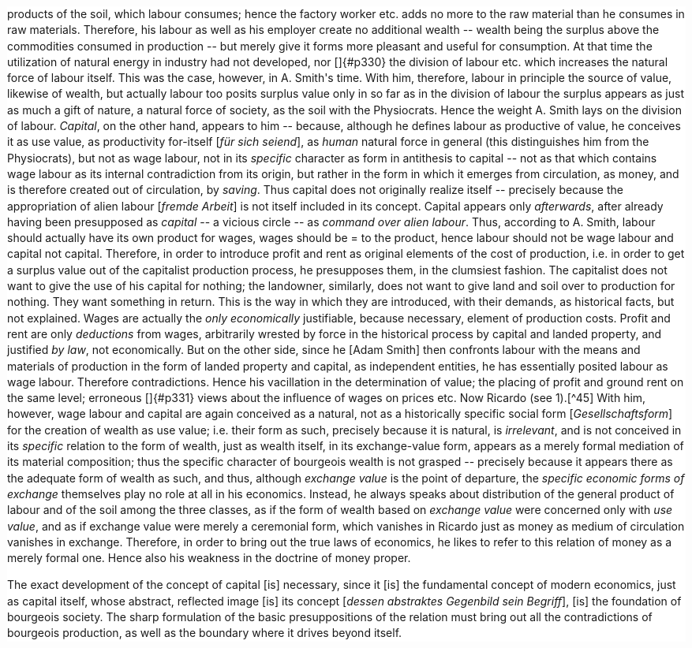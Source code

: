 products of the soil, which labour consumes; hence the factory worker etc. adds no more to the raw material than he consumes in raw materials. Therefore, his labour as well as his employer create no additional wealth -- wealth being the surplus above the commodities consumed in production -- but merely give it forms more pleasant and useful for consumption. At that time the utilization of natural energy in industry had not developed, nor []{#p330} the division of labour etc. which increases the natural force of labour itself. This was the case, however, in A. Smith's time. With him, therefore, labour in principle the source of value, likewise of wealth, but actually labour too posits surplus value only in so far as in the division of labour the surplus appears as just as much a gift of nature, a natural force of society, as the soil with the Physiocrats. Hence the weight A. Smith lays on the division of labour. *Capital*, on the other hand, appears to him -- because, although he defines labour as productive of value, he conceives it as use value, as productivity for-itself \[*für sich seiend*\], as *human* natural force in general (this distinguishes him from the Physiocrats), but not as wage labour, not in its *specific* character as form in antithesis to capital -- not as that which contains wage labour as its internal contradiction from its origin, but rather in the form in which it emerges from circulation, as money, and is therefore created out of circulation, by *saving*. Thus capital does not originally realize itself -- precisely because the appropriation of alien labour \[*fremde Arbeit*\] is not itself included in its concept. Capital appears only *afterwards*, after already having been presupposed as *capital* -- a vicious circle -- as *command over alien labour*. Thus, according to A. Smith, labour should actually have its own product for wages, wages should be = to the product, hence labour should not be wage labour and capital not capital. Therefore, in order to introduce profit and rent as original elements of the cost of production, i.e. in order to get a surplus value out of the capitalist production process, he presupposes them, in the clumsiest fashion. The capitalist does not want to give the use of his capital for nothing; the landowner, similarly, does not want to give land and soil over to production for nothing. They want something in return. This is the way in which they are introduced, with their demands, as historical facts, but not explained. Wages are actually the *only economically* justifiable, because necessary, element of production costs. Profit and rent are only *deductions* from wages, arbitrarily wrested by force in the historical process by capital and landed property, and justified *by law*, not economically. But on the other side, since he \[Adam Smith\] then confronts labour with the means and materials of production in the form of landed property and capital, as independent entities, he has essentially posited labour as wage labour. Therefore contradictions. Hence his vacillation in the determination of value; the placing of profit and ground rent on the same level; erroneous []{#p331} views about the influence of wages on prices etc. Now Ricardo (see 1).[^45] With him, however, wage labour and capital are again conceived as a natural, not as a historically specific social form \[*Gesellschaftsform*\] for the creation of wealth as use value; i.e. their form as such, precisely because it is natural, is *irrelevant*, and is not conceived in its *specific* relation to the form of wealth, just as wealth itself, in its exchange-value form, appears as a merely formal mediation of its material composition; thus the specific character of bourgeois wealth is not grasped -- precisely because it appears there as the adequate form of wealth as such, and thus, although *exchange value* is the point of departure, the *specific economic forms of exchange* themselves play no role at all in his economics. Instead, he always speaks about distribution of the general product of labour and of the soil among the three classes, as if the form of wealth based on *exchange value* were concerned only with *use value*, and as if exchange value were merely a ceremonial form, which vanishes in Ricardo just as money as medium of circulation vanishes in exchange. Therefore, in order to bring out the true laws of economics, he likes to refer to this relation of money as a merely formal one. Hence also his weakness in the doctrine of money proper.

The exact development of the concept of capital \[is\] necessary, since it \[is\] the fundamental concept of modern economics, just as capital itself, whose abstract, reflected image \[is\] its concept \[*dessen abstraktes Gegenbild sein Begriff*\], \[is\] the foundation of bourgeois society. The sharp formulation of the basic presuppositions of the relation must bring out all the contradictions of bourgeois production, as well as the boundary where it drives beyond itself.

